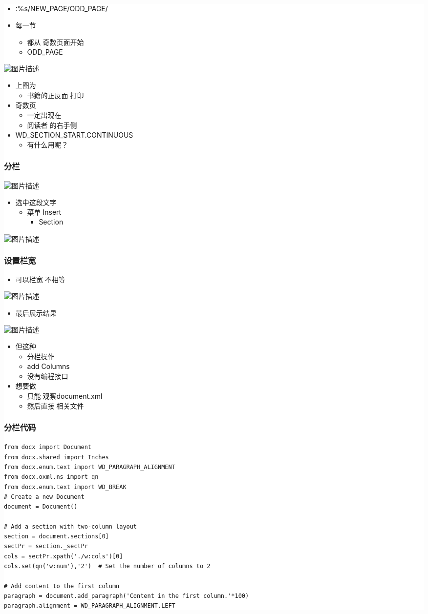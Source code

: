 - :%s/NEW_PAGE/ODD_PAGE/

- 每一节
	- 都从 奇数页面开始
	- ODD_PAGE

![图片描述](https://doc.shiyanlou.com/courses/uid1190679-20240401-1711975948062)

- 上图为 
	- 书籍的正反面 打印
- 奇数页 
	- 一定出现在 
	- 阅读者 的右手侧
- WD_SECTION_START.CONTINUOUS 
	- 有什么用呢？

### 分栏

![图片描述](https://doc.shiyanlou.com/courses/uid1190679-20240401-1711977355980)

- 选中这段文字
	- 菜单 Insert
		- Section

![图片描述](https://doc.shiyanlou.com/courses/uid1190679-20240401-1711977400985)

### 设置栏宽

- 可以栏宽 不相等

![图片描述](https://doc.shiyanlou.com/courses/uid1190679-20240401-1711977430537)

- 最后展示结果

![图片描述](https://doc.shiyanlou.com/courses/uid1190679-20240401-1711977445799)

- 但这种 
	- 分栏操作 
	- add Columns
	- 没有编程接口
- 想要做
	- 只能 观察document.xml
	- 然后直接 相关文件

### 分栏代码

```
from docx import Document
from docx.shared import Inches
from docx.enum.text import WD_PARAGRAPH_ALIGNMENT
from docx.oxml.ns import qn
from docx.enum.text import WD_BREAK
# Create a new Document
document = Document()

# Add a section with two-column layout
section = document.sections[0]
sectPr = section._sectPr
cols = sectPr.xpath('./w:cols')[0]
cols.set(qn('w:num'),'2')  # Set the number of columns to 2

# Add content to the first column
paragraph = document.add_paragraph('Content in the first column.'*100)
paragraph.alignment = WD_PARAGRAPH_ALIGNMENT.LEFT

```